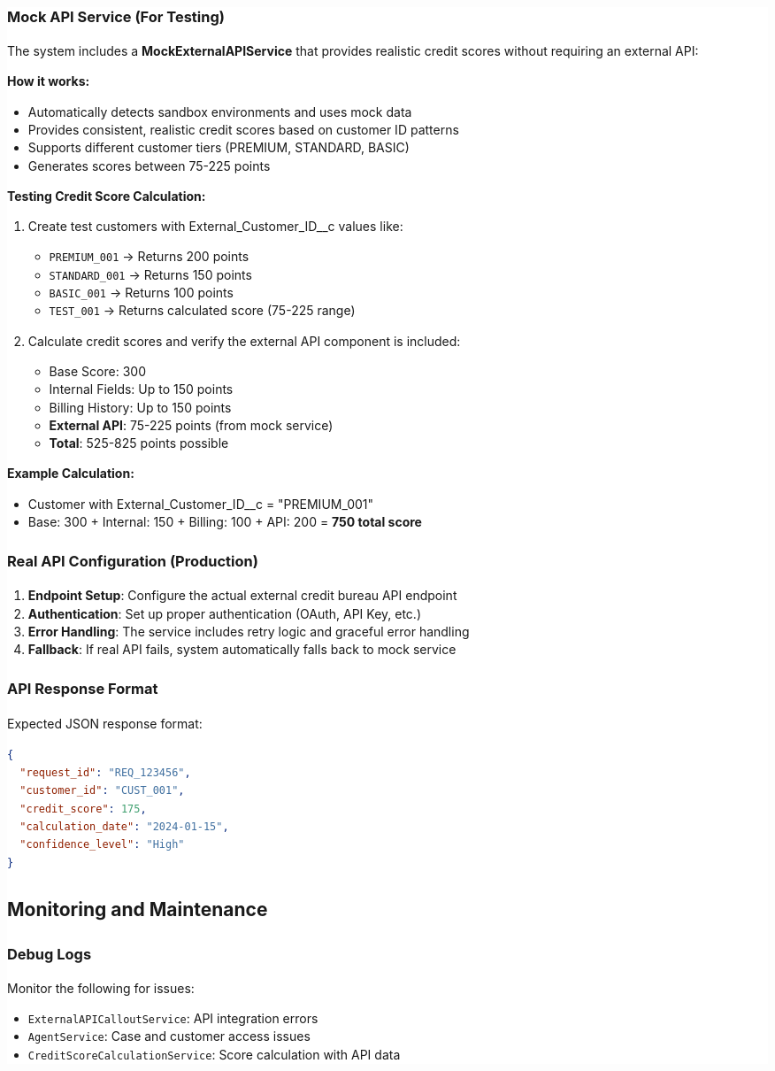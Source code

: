 ### Mock API Service (For Testing)
The system includes a **MockExternalAPIService** that provides realistic credit scores without requiring an external API:

**How it works:**
- Automatically detects sandbox environments and uses mock data
- Provides consistent, realistic credit scores based on customer ID patterns
- Supports different customer tiers (PREMIUM, STANDARD, BASIC)
- Generates scores between 75-225 points

**Testing Credit Score Calculation:**
1. Create test customers with External_Customer_ID__c values like:
   - `PREMIUM_001` → Returns 200 points
   - `STANDARD_001` → Returns 150 points  
   - `BASIC_001` → Returns 100 points
   - `TEST_001` → Returns calculated score (75-225 range)

2. Calculate credit scores and verify the external API component is included:
   - Base Score: 300
   - Internal Fields: Up to 150 points
   - Billing History: Up to 150 points
   - **External API**: 75-225 points (from mock service)
   - **Total**: 525-825 points possible

**Example Calculation:**
- Customer with External_Customer_ID__c = "PREMIUM_001"
- Base: 300 + Internal: 150 + Billing: 100 + API: 200 = **750 total score**

### Real API Configuration (Production)
1. **Endpoint Setup**: Configure the actual external credit bureau API endpoint
2. **Authentication**: Set up proper authentication (OAuth, API Key, etc.)
3. **Error Handling**: The service includes retry logic and graceful error handling
4. **Fallback**: If real API fails, system automatically falls back to mock service

### API Response Format
Expected JSON response format:
```json
{
  "request_id": "REQ_123456",
  "customer_id": "CUST_001",
  "credit_score": 175,
  "calculation_date": "2024-01-15",
  "confidence_level": "High"
}
```

## Monitoring and Maintenance

### Debug Logs
Monitor the following for issues:
- `ExternalAPICalloutService`: API integration errors
- `AgentService`: Case and customer access issues
- `CreditScoreCalculationService`: Score calculation with API data
